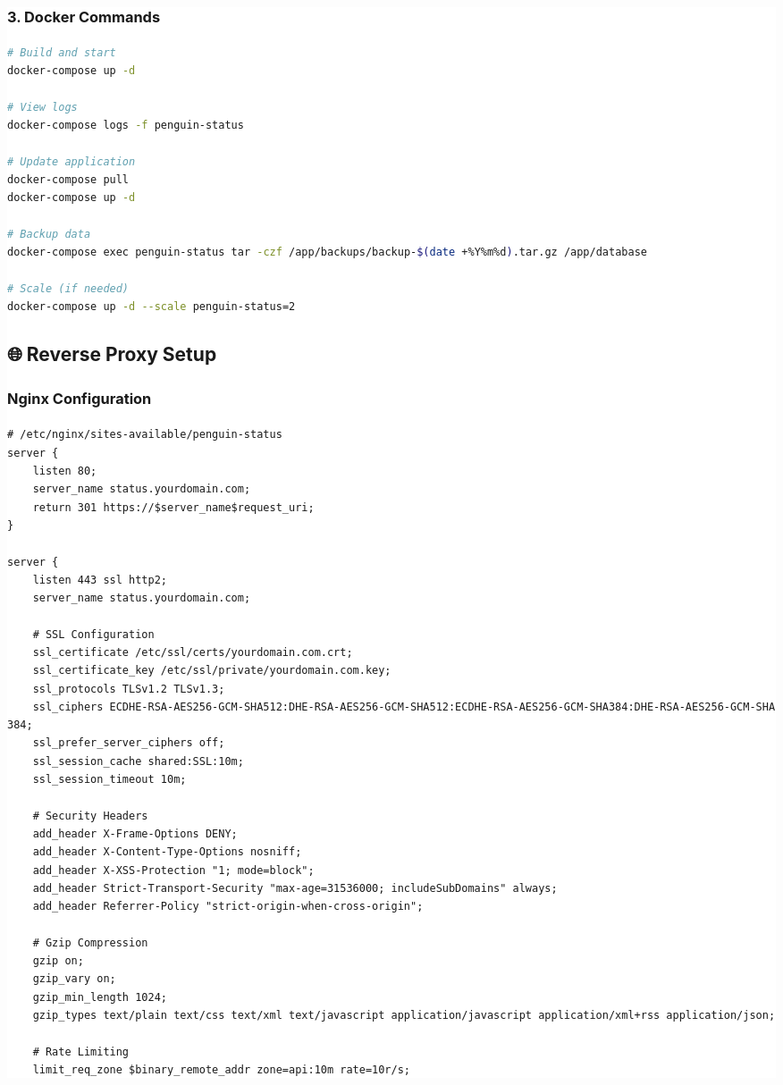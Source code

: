 ### 3. Docker Commands

```bash
# Build and start
docker-compose up -d

# View logs
docker-compose logs -f penguin-status

# Update application
docker-compose pull
docker-compose up -d

# Backup data
docker-compose exec penguin-status tar -czf /app/backups/backup-$(date +%Y%m%d).tar.gz /app/database

# Scale (if needed)
docker-compose up -d --scale penguin-status=2
```

## 🌐 Reverse Proxy Setup

### Nginx Configuration

```nginx
# /etc/nginx/sites-available/penguin-status
server {
    listen 80;
    server_name status.yourdomain.com;
    return 301 https://$server_name$request_uri;
}

server {
    listen 443 ssl http2;
    server_name status.yourdomain.com;

    # SSL Configuration
    ssl_certificate /etc/ssl/certs/yourdomain.com.crt;
    ssl_certificate_key /etc/ssl/private/yourdomain.com.key;
    ssl_protocols TLSv1.2 TLSv1.3;
    ssl_ciphers ECDHE-RSA-AES256-GCM-SHA512:DHE-RSA-AES256-GCM-SHA512:ECDHE-RSA-AES256-GCM-SHA384:DHE-RSA-AES256-GCM-SHA384;
    ssl_prefer_server_ciphers off;
    ssl_session_cache shared:SSL:10m;
    ssl_session_timeout 10m;

    # Security Headers
    add_header X-Frame-Options DENY;
    add_header X-Content-Type-Options nosniff;
    add_header X-XSS-Protection "1; mode=block";
    add_header Strict-Transport-Security "max-age=31536000; includeSubDomains" always;
    add_header Referrer-Policy "strict-origin-when-cross-origin";

    # Gzip Compression
    gzip on;
    gzip_vary on;
    gzip_min_length 1024;
    gzip_types text/plain text/css text/xml text/javascript application/javascript application/xml+rss application/json;

    # Rate Limiting
    limit_req_zone $binary_remote_addr zone=api:10m rate=10r/s;
```